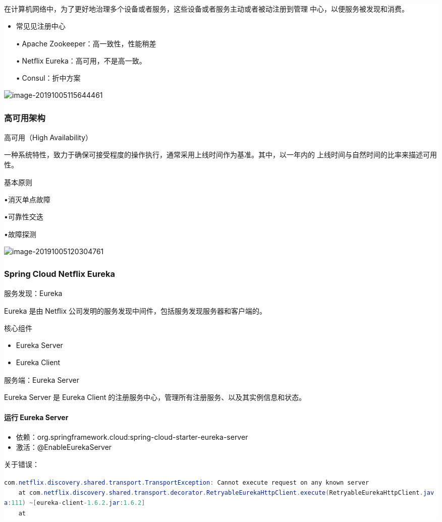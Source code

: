   在计算机⽹络中，为了更好地治理多个设备或者服务，这些设备或者服务主动或者被动注册到管理 中⼼，以便服务被发现和消费。

- 常⻅见注册中⼼

  • Apache Zookeeper：高一致性，性能稍差

  • Netﬂix Eureka：高可用，不是高一致。

  • Consul：折中方案

![image-20191005115644461](/Users/zengxiangfei/Documents/mywiki/spring/images/image-20191005115644461.png)





### ⾼可⽤架构

⾼可⽤（High Availability）

⼀种系统特性，致⼒于确保可接受程度的操作执⾏，通常采⽤上线时间作为基准。其中，以⼀年内的 上线时间与⾃然时间的⽐率来描述可⽤性。

基本原则

•消灭单点故障

•可靠性交迭

•故障探测

  ![image-20191005120304761](/Users/zengxiangfei/Documents/mywiki/spring/images/image-20191005120304761.png)



### Spring Cloud Netﬂix Eureka

服务发现：Eureka

Eureka 是由 Netﬂix 公司发明的服务发现中间件，包括服务发现服务器和客户端的。

核⼼组件

- Eureka Server

- Eureka Client



服务端：Eureka Server

Eureka Server 是 Eureka Client 的注册服务中⼼，管理所有注册服务、以及其实例信息和状态。

#### 运⾏ Eureka Server

- 依赖：org.springframework.cloud:spring-cloud-starter-eureka-server 
- 激活：@EnableEurekaServer

关于错误：

```java
com.netflix.discovery.shared.transport.TransportException: Cannot execute request on any known server
	at com.netflix.discovery.shared.transport.decorator.RetryableEurekaHttpClient.execute(RetryableEurekaHttpClient.java:111) ~[eureka-client-1.6.2.jar:1.6.2]
	at 
```
